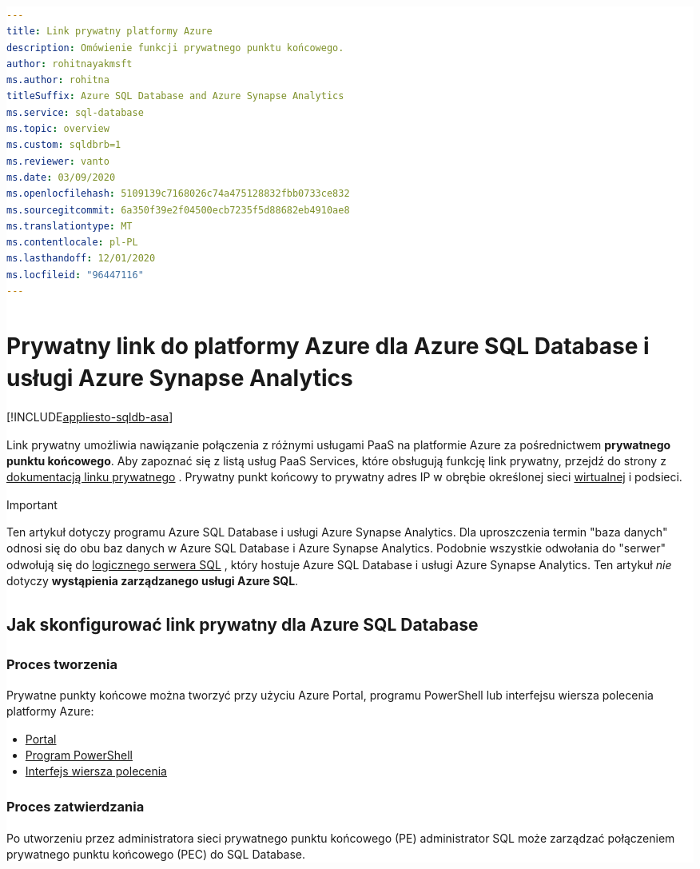 ```yaml
---
title: Link prywatny platformy Azure
description: Omówienie funkcji prywatnego punktu końcowego.
author: rohitnayakmsft
ms.author: rohitna
titleSuffix: Azure SQL Database and Azure Synapse Analytics
ms.service: sql-database
ms.topic: overview
ms.custom: sqldbrb=1
ms.reviewer: vanto
ms.date: 03/09/2020
ms.openlocfilehash: 5109139c7168026c74a475128832fbb0733ce832
ms.sourcegitcommit: 6a350f39e2f04500ecb7235f5d88682eb4910ae8
ms.translationtype: MT
ms.contentlocale: pl-PL
ms.lasthandoff: 12/01/2020
ms.locfileid: "96447116"
---
```

# <a name="azure-private-link-for-azure-sql-database-and-azure-synapse-analytics"></a>Prywatny link do platformy Azure dla Azure SQL Database i usługi Azure Synapse Analytics
[!INCLUDE[appliesto-sqldb-asa](../includes/appliesto-sqldb-asa.md)]

Link prywatny umożliwia nawiązanie połączenia z różnymi usługami PaaS na platformie Azure za pośrednictwem **prywatnego punktu końcowego**. Aby zapoznać się z listą usług PaaS Services, które obsługują funkcję link prywatny, przejdź do strony z [dokumentacją linku prywatnego](../../private-link/index.yml) . Prywatny punkt końcowy to prywatny adres IP w obrębie określonej sieci [wirtualnej](../../virtual-network/virtual-networks-overview.md) i podsieci.

> [!IMPORTANT]
> Ten artykuł dotyczy programu Azure SQL Database i usługi Azure Synapse Analytics. Dla uproszczenia termin "baza danych" odnosi się do obu baz danych w Azure SQL Database i Azure Synapse Analytics. Podobnie wszystkie odwołania do "serwer" odwołują się do [logicznego serwera SQL](logical-servers.md) , który hostuje Azure SQL Database i usługi Azure Synapse Analytics. Ten artykuł *nie* dotyczy **wystąpienia zarządzanego usługi Azure SQL**.

## <a name="how-to-set-up-private-link-for-azure-sql-database"></a>Jak skonfigurować link prywatny dla Azure SQL Database 

### <a name="creation-process"></a>Proces tworzenia
Prywatne punkty końcowe można tworzyć przy użyciu Azure Portal, programu PowerShell lub interfejsu wiersza polecenia platformy Azure:
- [Portal](../../private-link/create-private-endpoint-portal.md)
- [Program PowerShell](../../private-link/create-private-endpoint-powershell.md)
- [Interfejs wiersza polecenia](../../private-link/create-private-endpoint-cli.md)

### <a name="approval-process"></a>Proces zatwierdzania
Po utworzeniu przez administratora sieci prywatnego punktu końcowego (PE) administrator SQL może zarządzać połączeniem prywatnego punktu końcowego (PEC) do SQL Database.


[1]: media/quickstart-create-single-database/pe-connect-overview.png
[2]: media/quickstart-create-single-database/telnet-result.png
[3]: media/quickstart-create-single-database/pec-list-before.png
[4]: media/quickstart-create-single-database/pec-approve.png
[5]: media/quickstart-create-single-database/pec-list-after.png
[6]: media/quickstart-create-single-database/pec-select.png